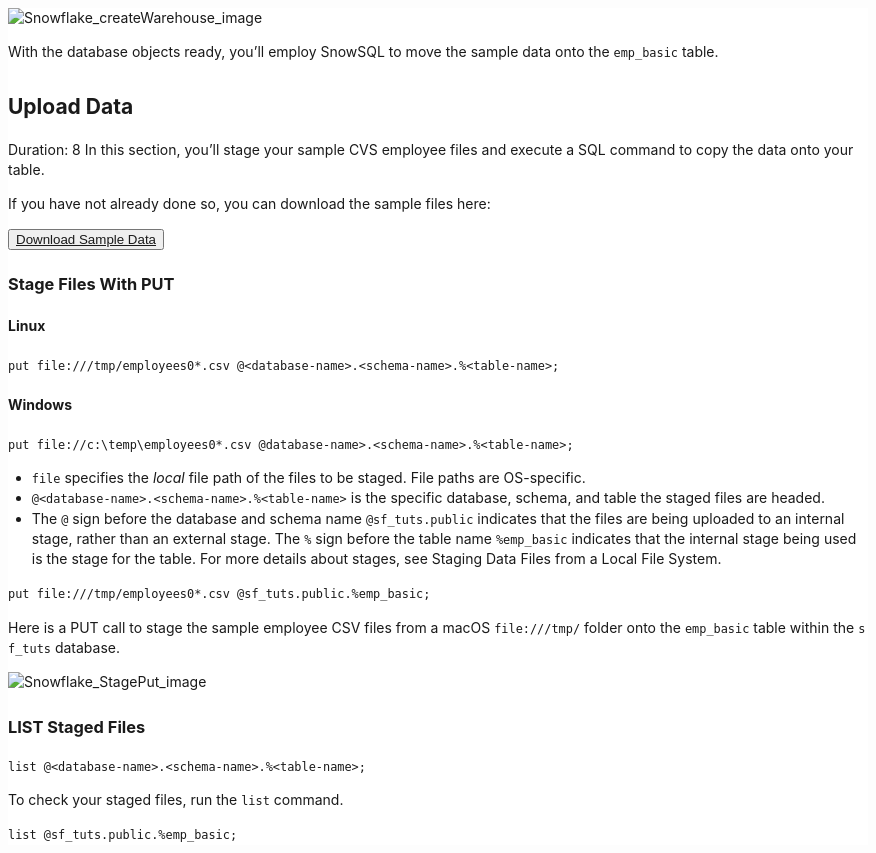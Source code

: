 ![Snowflake_createWarehouse_image](assets/Snowflake_createWarehouse.png)

With the database objects ready, you’ll employ SnowSQL to move the sample data onto the `emp_basic` table.


## Upload Data
Duration: 8
In this section, you’ll stage your sample CVS employee files and execute a SQL command to
copy the data onto your table.

If you have not already done so, you can download the sample files here:

<button>[Download Sample Data](https://docs.snowflake.com/en/_downloads/7f8af74a42c077b86e5bf12cf8ca3247/getting-started.zip)</button>

### Stage Files With PUT

#### Linux
```console
put file:///tmp/employees0*.csv @<database-name>.<schema-name>.%<table-name>;
```
#### Windows
````console
put file://c:\temp\employees0*.csv @database-name>.<schema-name>.%<table-name>;
````

- `file` specifies the *local* file path of the files to be staged. File paths are OS-specific.
- `@<database-name>.<schema-name>.%<table-name>` is the specific database,
schema, and table the staged files are headed.
- The `@` sign before the database and schema name `@sf_tuts.public` indicates that the files are being uploaded to an internal stage, rather than an external stage. The `%` sign before the table name `%emp_basic` indicates that the internal stage being used is the stage for the table. For more details about stages, see Staging Data Files from a Local File System.

```console
put file:///tmp/employees0*.csv @sf_tuts.public.%emp_basic;
```

Here is a PUT call to stage the sample employee CSV files from a macOS `file:///tmp/` folder onto the `emp_basic` table within the `sf_tuts` database.

![Snowflake_StagePut_image](assets/Snowflake_StagePut.png)

### LIST Staged Files

```
list @<database-name>.<schema-name>.%<table-name>;
```

To check your staged files, run the `list` command.

```
list @sf_tuts.public.%emp_basic;
```
